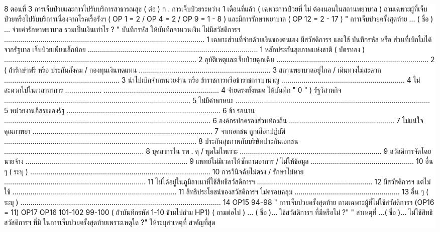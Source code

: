 8 ตอนที่ 3 การเจ็บป่วยและการไปรับบริการสาธารณสุข ( ต่อ ) ก . การเจ็บป่วยระหว่าง 1 เดือนที่แล้ว ( เฉพาะการป่วยที่ ไม่ ต้องนอนในสถานพยาบาล ) ถามเฉพาะผู้ที่เจ็บป่วยหรือไปรับบริการเนื่องจากโรคเรื้อรังฯ ( OP 1 = 2 / OP 4 = 2 / OP 9 = 1 - 8 ) และมีการรักษาพยาบาล ( OP 12 = 2 - 17 ) " การเจ็บป่วยครั้งสุดท้าย ... ( ชื่อ ) ... จ่ายค่ารักษาพยาบาล รวมเป็นเงินเท่าไร ? " บันทึกรหัส ให้บันทึกจานวนเงิน ไม่มีสวัสดิการฯ ................................................................................................... 1 เฉพาะส่วนที่จ่ายด้วยเงินของตนเอง มีสวัสดิการฯ และใช้ บันทึกรหัส หรือ ส่วนที่เบิกไม่ได้ จากรัฐบาล เจ็บป่วยเพียงเล็กน้อย .................................................................................... 1 หลักประกันสุขภาพแห่งชาติ ( บัตรทอง ) ............................................................................................... 2 อุบัติเหตุและเจ็บป่วยฉุกเฉิน ........................................................................... 2 ( ถ้ํารักษําฟรี หรือ ประกันสังคม / กองทุนเงินทดแทน ................................................................. 3 สถานพยาบาลอยู่ไกล / เดินทางไม่สะดวก ......................................................... 3 นําไปเบิกจํากหน่วยงําน หรือ ข้าราชการหรือข้าราชการบานาญ ............................................................. 4 ไม่สะดวกไปในเวลาทาการ .................. ......................................................... 4 จ่ํายตรงทั้งหมด ให้บันทึก " 0 " ) รัฐวิสาหกิจ ............................................................................................ 5 ไม่มีค่าพาหนะ ................................................................................................ 5 หน่วยงานอิสระของรัฐ ............................................................................ 6 ช้า รอนาน ...................................................................................................... 6 องค์กรปกครองส่วนท้องถิ่น .................................................... 7 ไม่แน่ใจคุณภาพยา ......................................................................................... 7 จากเอกชน ถูกเลือกปฏิบัติ ............................................................................................... 8 ประกันสุขภาพกับบริษัทประกันเอกชน ..................................................................... 8 บุคลากรใน รพ . ดุ / พูดไม่ไพเราะ ...................................................................... 9 สวัสดิการจัดโดยนายจ้าง ................................................................................ 9 แพทย์ไม่มีเวลาให้ซักถามอาการ / ไม่ให้ข้อมูล ................................................... 10 อื่น ๆ ( ระบุ ) ......................................................................................... 10 การวินิจฉัยไม่ตรง / รักษาไม่หาย ...................................................................... 11 ไม่ได้อยู่ในภูมิลาเนาที่ใช้สิทธิสวัสดิการฯ ......................................................... 12 มีสวัสดิการฯ แต่ไม่ใช้ ................................................................................. 11 สิทธิประโยชน์ของสวัสดิการฯ ไม่ครอบคลุม .................................................... 13 อื่น ๆ ( ระบุ ) ................................................................................................... 14 OP15 94-98 " การเจ็บป่วยครั้งสุดท้าย ถามเฉพาะผู้ที่ไม่ใช้สวัสดิการฯ (OP16 = 11) OP17 OP16 101-102 99-100 ( ถ้ําบันทึกรหัส 1-10 ข้ํามไปถําม HP1) ( ถามต่อไป ) ... ( ชื่อ )... ใช้สวัสดิการฯ ที่มีหรือไม่ ?" " สาเหตุที่ ...( ชื่อ )... ไม่ใช้สิทธิสวัสดิการฯ ที่มี ในการเจ็บป่วยครั้งสุดท้ายเพราะเหตุใด ?" ให้ระบุสาเหตุที่ สาคัญที่สุด
